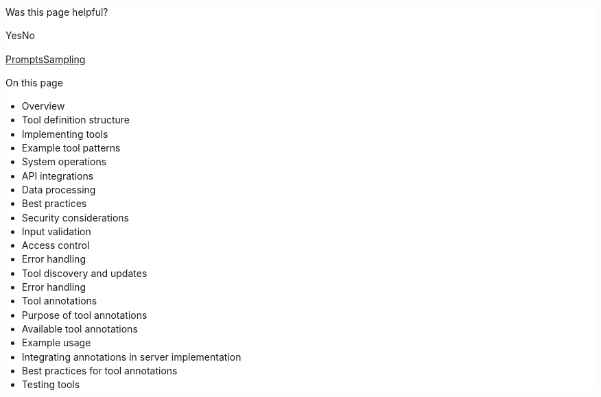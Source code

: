 Was this page helpful?

YesNo

[Prompts](/docs/concepts/prompts)[Sampling](/docs/concepts/sampling)

On this page

  * Overview
  * Tool definition structure
  * Implementing tools
  * Example tool patterns
  * System operations
  * API integrations
  * Data processing
  * Best practices
  * Security considerations
  * Input validation
  * Access control
  * Error handling
  * Tool discovery and updates
  * Error handling
  * Tool annotations
  * Purpose of tool annotations
  * Available tool annotations
  * Example usage
  * Integrating annotations in server implementation
  * Best practices for tool annotations
  * Testing tools

